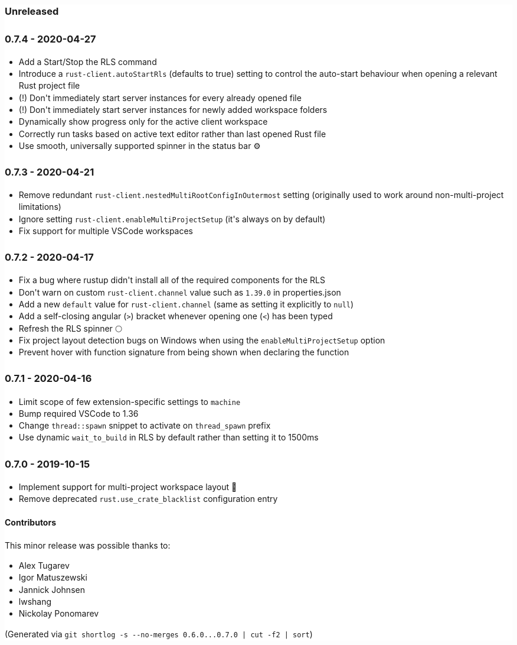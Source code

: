 ### Unreleased

### 0.7.4 - 2020-04-27

* Add a Start/Stop the RLS command
* Introduce a `rust-client.autoStartRls` (defaults to true) setting to control the auto-start
behaviour when opening a relevant Rust project file
* (!) Don't immediately start server instances for every already opened file
* (!) Don't immediately start server instances for newly added workspace folders
* Dynamically show progress only for the active client workspace
* Correctly run tasks based on active text editor rather than last opened Rust file
* Use smooth, universally supported spinner in the status bar ⚙️

### 0.7.3 - 2020-04-21

* Remove redundant `rust-client.nestedMultiRootConfigInOutermost` setting (originally used to work around non-multi-project limitations)
* Ignore setting `rust-client.enableMultiProjectSetup` (it's always on by default)
* Fix support for multiple VSCode workspaces

### 0.7.2 - 2020-04-17

* Fix a bug where rustup didn't install all of the required components for the RLS
* Don't warn on custom `rust-client.channel` value such as `1.39.0` in properties.json
* Add a new `default` value for `rust-client.channel` (same as setting it explicitly to `null`)
* Add a self-closing angular (`>`) bracket whenever opening one (`<`) has been typed
* Refresh the RLS spinner 🌕
* Fix project layout detection bugs on Windows when using the `enableMultiProjectSetup` option
* Prevent hover with function signature from being shown when declaring the function

### 0.7.1 - 2020-04-16

* Limit scope of few extension-specific settings to `machine`
* Bump required VSCode to 1.36
* Change `thread::spawn` snippet to activate on `thread_spawn` prefix
* Use dynamic `wait_to_build` in RLS by default rather than setting it to 1500ms

### 0.7.0 - 2019-10-15

* Implement support for multi-project workspace layout 🎉
* Remove deprecated `rust.use_crate_blacklist` configuration entry

#### Contributors
This minor release was possible thanks to:
* Alex Tugarev
* Igor Matuszewski
* Jannick Johnsen
* lwshang
* Nickolay Ponomarev

(Generated via `git shortlog -s --no-merges 0.6.0...0.7.0 | cut -f2 | sort`)

